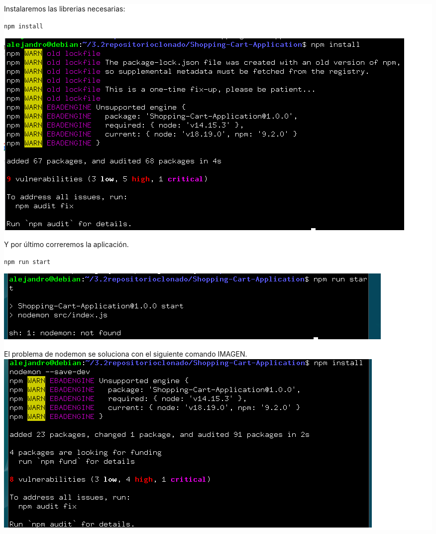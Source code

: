 Instalaremos las librerias necesarias:

```console
npm install
```
![imagen](assets/12npminstall.png)

Y por último correremos la aplicación.
```console
npm run start
```
![imagen](assets/13npmrunstart.png)

El problema de nodemon se soluciona con el siguiente comando 
IMAGEN. 
![imagen](assets/14npmnodemon.png)